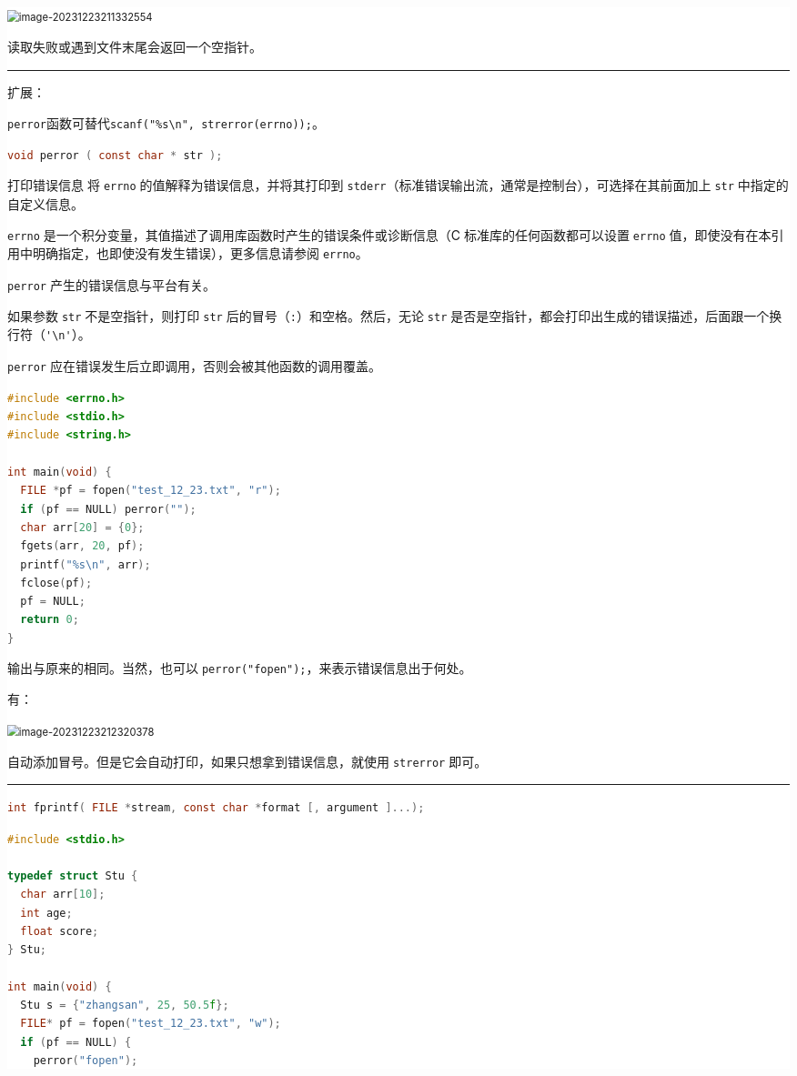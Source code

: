 <img src="https://leafalice-image.oss-cn-hangzhou.aliyuncs.com/img/2023-12-23%2Fd63d36e368c7e873401a06a093ca0c6f--db9b--image-20231223211332554.png" alt="image-20231223211332554" style="zoom:80%;" />

读取失败或遇到文件末尾会返回一个空指针。

---

扩展：

`perror`函数可替代`scanf("%s\n", strerror(errno));`。

```c
void perror ( const char * str );
```

打印错误信息
将 `errno` 的值解释为错误信息，并将其打印到 `stderr`（标准错误输出流，通常是控制台），可选择在其前面加上 `str` 中指定的自定义信息。

`errno` 是一个积分变量，其值描述了调用库函数时产生的错误条件或诊断信息（C 标准库的任何函数都可以设置 `errno` 值，即使没有在本引用中明确指定，也即使没有发生错误），更多信息请参阅 `errno`。

`perror` 产生的错误信息与平台有关。

如果参数 `str` 不是空指针，则打印 `str` 后的冒号（`:`）和空格。然后，无论 `str` 是否是空指针，都会打印出生成的错误描述，后面跟一个换行符（`'\n'`）。

`perror` 应在错误发生后立即调用，否则会被其他函数的调用覆盖。

```c
#include <errno.h>
#include <stdio.h>
#include <string.h>

int main(void) {
  FILE *pf = fopen("test_12_23.txt", "r");
  if (pf == NULL) perror("");
  char arr[20] = {0};
  fgets(arr, 20, pf);
  printf("%s\n", arr);
  fclose(pf);
  pf = NULL;
  return 0;
}
```

输出与原来的相同。当然，也可以 `perror("fopen");`，来表示错误信息出于何处。

有：

<img src="https://leafalice-image.oss-cn-hangzhou.aliyuncs.com/img/2023-12-23%2Fd31731302e667bb002f1a970ddd0b1b4--c1c6--image-20231223212320378.png" alt="image-20231223212320378" style="zoom:80%;" />

自动添加冒号。但是它会自动打印，如果只想拿到错误信息，就使用 `strerror` 即可。

---

```c
int fprintf( FILE *stream, const char *format [, argument ]...);
```

```c
#include <stdio.h>

typedef struct Stu {
  char arr[10];
  int age;
  float score;
} Stu;

int main(void) {
  Stu s = {"zhangsan", 25, 50.5f};
  FILE* pf = fopen("test_12_23.txt", "w");
  if (pf == NULL) {
    perror("fopen");
```